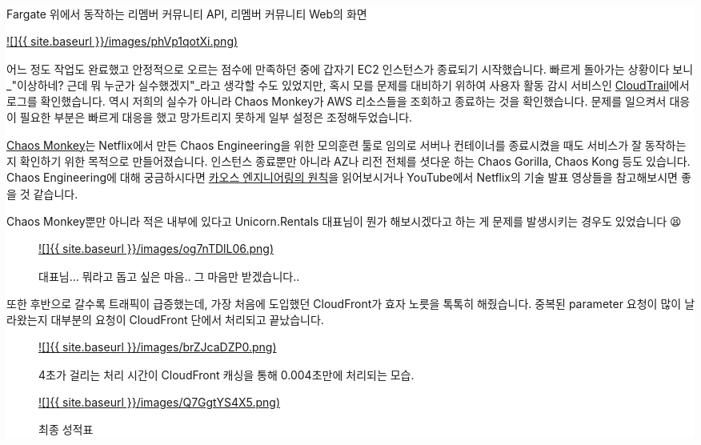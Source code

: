 <figcaption>

Fargate 위에서 동작하는 리멤버 커뮤니티 API, 리멤버 커뮤니티 Web의 화면

</figcaption>

</figure>

[![]{{ site.baseurl }}/images/phVp1qotXi.png)](https://blog.dramancompany.com/wp-content/uploads/2021/06/logo.png)

어느 정도 작업도 완료했고 안정적으로 오르는 점수에 만족하던 중에 갑자기 EC2 인스턴스가 종료되기 시작했습니다. 빠르게 돌아가는 상황이다 보니 _"이상하네? 근데 뭐 누군가 실수했겠지"_라고 생각할 수도 있었지만, 혹시 모를 문제를 대비하기 위하여 사용자 활동 감시 서비스인 [CloudTrail](https://aws.amazon.com/cloudtrail/)에서 로그를 확인했습니다. 역시 저희의 실수가 아니라 Chaos Monkey가 AWS 리소스들을 조회하고 종료하는 것을 확인했습니다. 문제를 일으켜서 대응이 필요한 부분은 빠르게 대응을 했고 망가트리지 못하게 일부 설정은 조정해두었습니다.

[Chaos Monkey](https://github.com/Netflix/chaosmonkey/)는 Netflix에서 만든 Chaos Engineering을 위한 모의훈련 툴로 임의로 서버나 컨테이너를 종료시켰을 때도 서비스가 잘 동작하는지 확인하기 위한 목적으로 만들어졌습니다. 인스턴스 종료뿐만 아니라 AZ나 리전 전체를 셧다운 하는 Chaos Gorilla, Chaos Kong 등도 있습니다. Chaos Engineering에 대해 궁금하시다면 [카오스 엔지니어링의 원칙](https://principlesofchaos.org/ko/)을 읽어보시거나 YouTube에서 Netflix의 기술 발표 영상들을 참고해보시면 좋을 것 같습니다.

Chaos Monkey뿐만 아니라 적은 내부에 있다고 Unicorn.Rentals 대표님이 뭔가 해보시겠다고 하는 게 문제를 발생시키는 경우도 있었습니다 😫

<figure>

[![]{{ site.baseurl }}/images/og7nTDlL06.png)](https://blog.dramancompany.com/wp-content/uploads/2021/06/slack-chat-1.png)

<figcaption>

대표님... 뭐라고 돕고 싶은 마음.. 그 마음만 받겠습니다..

</figcaption>

</figure>

또한 후반으로 갈수록 트래픽이 급증했는데, 가장 처음에 도입했던 CloudFront가 효자 노릇을 톡톡히 해줬습니다. 중복된 parameter 요청이 많이 날라왔는지 대부분의 요청이 CloudFront 단에서 처리되고 끝났습니다.

<figure>

[![]{{ site.baseurl }}/images/brZJcaDZP0.png)](https://blog.dramancompany.com/wp-content/uploads/2021/06/fast-response-log-min.png)

<figcaption>

4초가 걸리는 처리 시간이 CloudFront 캐싱을 통해 0.004초만에 처리되는 모습.

</figcaption>

</figure>

<figure>

[![]{{ site.baseurl }}/images/Q7GgtYS4X5.png)](https://blog.dramancompany.com/wp-content/uploads/2021/06/final-score-min.png)

<figcaption>

최종 성적표

</figcaption>
